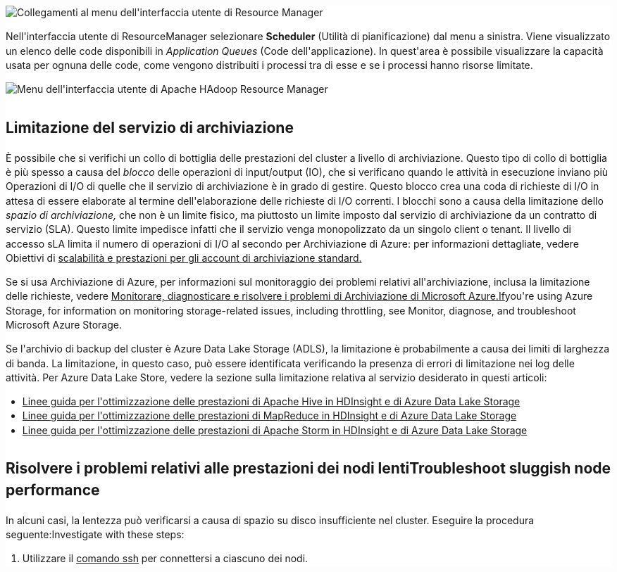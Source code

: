 ![Collegamenti al menu dell'interfaccia utente di Resource Manager](./media/hdinsight-key-scenarios-to-monitor/resource-manager-ui-menu-link.png)

Nell'interfaccia utente di ResourceManager selezionare **Scheduler** (Utilità di pianificazione) dal menu a sinistra. Viene visualizzato un elenco delle code disponibili in *Application Queues* (Code dell'applicazione). In quest'area è possibile visualizzare la capacità usata per ognuna delle code, come vengono distribuiti i processi tra di esse e se i processi hanno risorse limitate.

![Menu dell'interfaccia utente di Apache HAdoop Resource Manager](./media/hdinsight-key-scenarios-to-monitor/resource-manager-ui-menu.png)

## <a name="storage-throttling"></a>Limitazione del servizio di archiviazione

È possibile che si verifichi un collo di bottiglia delle prestazioni del cluster a livello di archiviazione. Questo tipo di collo di bottiglia è più spesso a causa del *blocco* delle operazioni di input/output (IO), che si verificano quando le attività in esecuzione inviano più Operazioni di I/O di quelle che il servizio di archiviazione è in grado di gestire. Questo blocco crea una coda di richieste di I/O in attesa di essere elaborate al termine dell'elaborazione delle richieste di I/O correnti. I blocchi sono a causa della limitazione dello *spazio di archiviazione,* che non è un limite fisico, ma piuttosto un limite imposto dal servizio di archiviazione da un contratto di servizio (SLA). Questo limite impedisce infatti che il servizio venga monopolizzato da un singolo client o tenant. Il livello di accesso sLA limita il numero di operazioni di I/O al secondo per Archiviazione di Azure: per informazioni dettagliate, vedere Obiettivi di [scalabilità e prestazioni per gli account di archiviazione standard.](../storage/common/scalability-targets-standard-account.md)

Se si usa Archiviazione di Azure, per informazioni sul monitoraggio dei problemi relativi all'archiviazione, inclusa la limitazione delle richieste, vedere [Monitorare, diagnosticare e risolvere i problemi di Archiviazione di Microsoft Azure.If](https://docs.microsoft.com/azure/storage/storage-monitoring-diagnosing-troubleshooting)you're using Azure Storage, for information on monitoring storage-related issues, including throttling, see Monitor, diagnose, and troubleshoot Microsoft Azure Storage.

Se l'archivio di backup del cluster è Azure Data Lake Storage (ADLS), la limitazione è probabilmente a causa dei limiti di larghezza di banda. La limitazione, in questo caso, può essere identificata verificando la presenza di errori di limitazione nei log delle attività. Per Azure Data Lake Store, vedere la sezione sulla limitazione relativa al servizio desiderato in questi articoli:

* [Linee guida per l'ottimizzazione delle prestazioni di Apache Hive in HDInsight e di Azure Data Lake Storage](../data-lake-store/data-lake-store-performance-tuning-hive.md)
* [Linee guida per l'ottimizzazione delle prestazioni di MapReduce in HDInsight e di Azure Data Lake Storage](../data-lake-store/data-lake-store-performance-tuning-mapreduce.md)
* [Linee guida per l'ottimizzazione delle prestazioni di Apache Storm in HDInsight e di Azure Data Lake Storage](../data-lake-store/data-lake-store-performance-tuning-storm.md)

## <a name="troubleshoot-sluggish-node-performance"></a>Risolvere i problemi relativi alle prestazioni dei nodi lentiTroubleshoot sluggish node performance

In alcuni casi, la lentezza può verificarsi a causa di spazio su disco insufficiente nel cluster. Eseguire la procedura seguente:Investigate with these steps:

1. Utilizzare il [comando ssh](./hdinsight-hadoop-linux-use-ssh-unix.md) per connettersi a ciascuno dei nodi.

